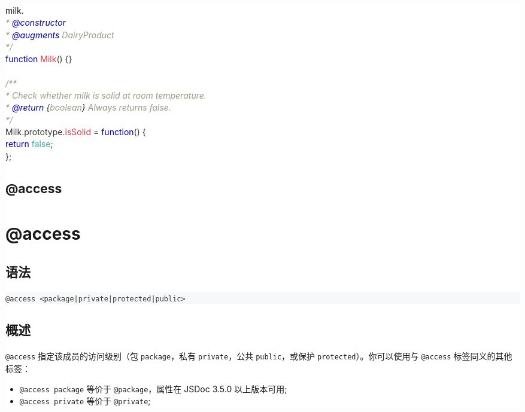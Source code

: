 milk.</span><br/></span><span class="token-line" style="color:#393A34"><span class="token doc-comment comment" style="color:#999988;font-style:italic">  * </span><span class="token doc-comment comment keyword" style="color:#00009f;font-style:italic">@constructor</span><span class="token doc-comment comment" style="color:#999988;font-style:italic"></span><br/></span><span class="token-line" style="color:#393A34"><span class="token doc-comment comment" style="color:#999988;font-style:italic">  * </span><span class="token doc-comment comment keyword" style="color:#00009f;font-style:italic">@augments</span><span class="token doc-comment comment" style="color:#999988;font-style:italic"> </span><span class="token doc-comment comment class-name" style="color:#999988;font-style:italic">DairyProduct</span><span class="token doc-comment comment" style="color:#999988;font-style:italic"></span><br/></span><span class="token-line" style="color:#393A34"><span class="token doc-comment comment" style="color:#999988;font-style:italic">  */</span><span class="token plain"></span><br/></span><span class="token-line" style="color:#393A34"><span class="token plain"></span><span class="token keyword" style="color:#00009f">function</span><span class="token plain"> </span><span class="token function maybe-class-name" style="color:#d73a49">Milk</span><span class="token punctuation" style="color:#393A34">(</span><span class="token punctuation" style="color:#393A34">)</span><span class="token plain"> </span><span class="token punctuation" style="color:#393A34">{</span><span class="token punctuation" style="color:#393A34">}</span><span class="token plain"></span><br/></span><span class="token-line" style="color:#393A34"><span class="token plain" style="display:inline-block"></span><br/></span><span class="token-line" style="color:#393A34"><span class="token plain"></span><span class="token doc-comment comment" style="color:#999988;font-style:italic">/**</span><br/></span><span class="token-line" style="color:#393A34"><span class="token doc-comment comment" style="color:#999988;font-style:italic">  * Check whether milk is solid at room temperature.</span><br/></span><span class="token-line" style="color:#393A34"><span class="token doc-comment comment" style="color:#999988;font-style:italic">  * </span><span class="token doc-comment comment keyword" style="color:#00009f;font-style:italic">@return</span><span class="token doc-comment comment" style="color:#999988;font-style:italic"> </span><span class="token doc-comment comment class-name punctuation" style="color:#393A34;font-style:italic">{</span><span class="token doc-comment comment class-name" style="color:#999988;font-style:italic">boolean</span><span class="token doc-comment comment class-name punctuation" style="color:#393A34;font-style:italic">}</span><span class="token doc-comment comment" style="color:#999988;font-style:italic"> Always returns false.</span><br/></span><span class="token-line" style="color:#393A34"><span class="token doc-comment comment" style="color:#999988;font-style:italic">  */</span><span class="token plain"></span><br/></span><span class="token-line" style="color:#393A34"><span class="token plain"></span><span class="token class-name">Milk</span><span class="token punctuation" style="color:#393A34">.</span><span class="token property-access">prototype</span><span class="token punctuation" style="color:#393A34">.</span><span class="token method-variable function-variable method function property-access" style="color:#d73a49">isSolid</span><span class="token plain"> </span><span class="token operator" style="color:#393A34">=</span><span class="token plain"> </span><span class="token keyword" style="color:#00009f">function</span><span class="token punctuation" style="color:#393A34">(</span><span class="token punctuation" style="color:#393A34">)</span><span class="token plain"> </span><span class="token punctuation" style="color:#393A34">{</span><span class="token plain"></span><br/></span><span class="token-line" style="color:#393A34"><span class="token plain">  </span><span class="token keyword control-flow" style="color:#00009f">return</span><span class="token plain"> </span><span class="token boolean" style="color:#36acaa">false</span><span class="token punctuation" style="color:#393A34">;</span><span class="token plain"></span><br/></span><span class="token-line" style="color:#393A34"><span class="token plain"></span><span class="token punctuation" style="color:#393A34">}</span><span class="token punctuation" style="color:#393A34">;</span><br/></span></code></pre></div></div></div>

## @access

<div class="theme-doc-markdown markdown"><h1>@access</h1>
<h2 id="语法">语法</h2>
<div class="codeBlockContainer_Ckt0 theme-code-block" style="--prism-color:#393A34;--prism-background-color:#f6f8fa"><div class="codeBlockContent_biex"><pre class="prism-code language-text codeBlock_bY9V thin-scrollbar" style="color:#393A34;background-color:#f6f8fa" tabindex="0"><code class="codeBlockLines_e6Vv"><span class="token-line" style="color:#393A34"><span class="token plain">@access &lt;package|private|protected|public&gt;</span><br/></span></code></pre></div></div>
<h2 id="概述">概述</h2>
<p><code>@access</code> 指定该成员的访问级别（包 <code>package</code>，私有 <code>private</code>，公共 <code>public</code>，或保护 <code>protected</code>）。你可以使用与 <code>@access</code> 标签同义的其他标签：</p>
<ul>
<li><code>@access package</code> 等价于 <code>@package</code>，属性在 JSDoc 3.5.0 以上版本可用;</li>
<li><code>@access private</code> 等价于 <code>@private</code>;</li>